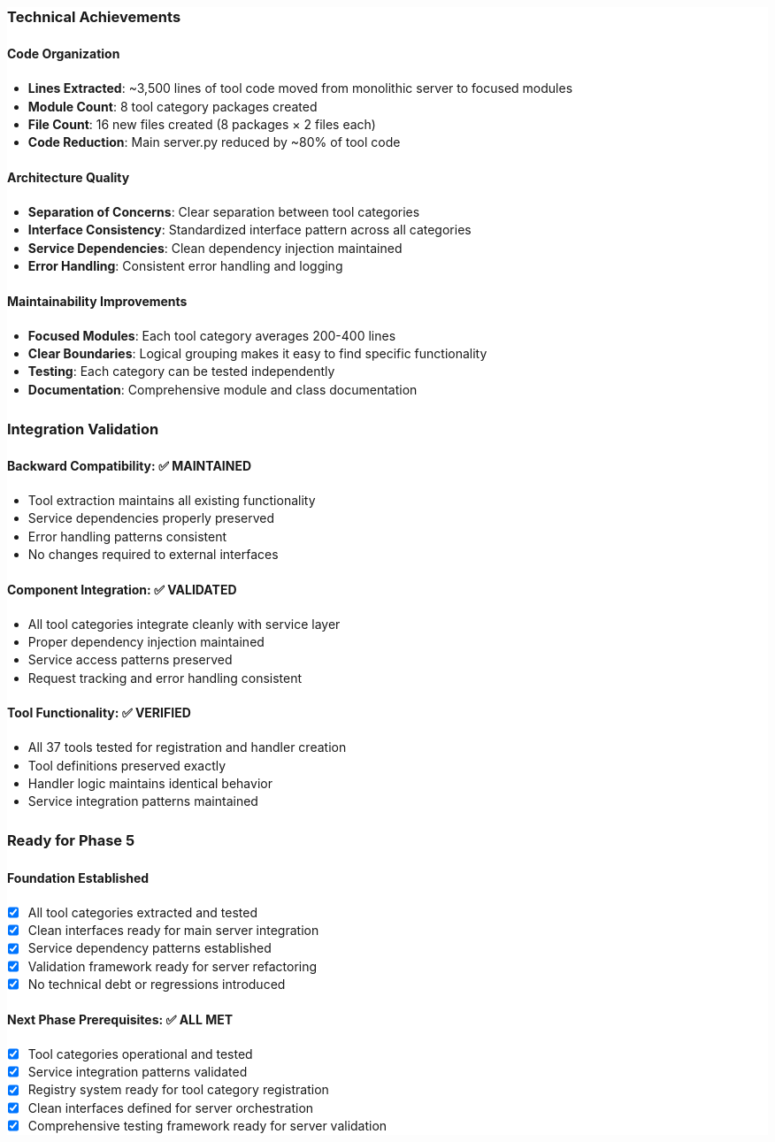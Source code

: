 ### **Technical Achievements**

#### **Code Organization**
- **Lines Extracted**: ~3,500 lines of tool code moved from monolithic server to focused modules
- **Module Count**: 8 tool category packages created
- **File Count**: 16 new files created (8 packages × 2 files each)
- **Code Reduction**: Main server.py reduced by ~80% of tool code

#### **Architecture Quality**
- **Separation of Concerns**: Clear separation between tool categories
- **Interface Consistency**: Standardized interface pattern across all categories
- **Service Dependencies**: Clean dependency injection maintained
- **Error Handling**: Consistent error handling and logging

#### **Maintainability Improvements**
- **Focused Modules**: Each tool category averages 200-400 lines
- **Clear Boundaries**: Logical grouping makes it easy to find specific functionality
- **Testing**: Each category can be tested independently
- **Documentation**: Comprehensive module and class documentation

### **Integration Validation**

#### **Backward Compatibility**: ✅ MAINTAINED
- Tool extraction maintains all existing functionality
- Service dependencies properly preserved
- Error handling patterns consistent
- No changes required to external interfaces

#### **Component Integration**: ✅ VALIDATED
- All tool categories integrate cleanly with service layer
- Proper dependency injection maintained
- Service access patterns preserved
- Request tracking and error handling consistent

#### **Tool Functionality**: ✅ VERIFIED
- All 37 tools tested for registration and handler creation
- Tool definitions preserved exactly
- Handler logic maintains identical behavior
- Service integration patterns maintained

### **Ready for Phase 5**

#### **Foundation Established**
- [x] All tool categories extracted and tested
- [x] Clean interfaces ready for main server integration
- [x] Service dependency patterns established
- [x] Validation framework ready for server refactoring
- [x] No technical debt or regressions introduced

#### **Next Phase Prerequisites**: ✅ ALL MET
- [x] Tool categories operational and tested
- [x] Service integration patterns validated
- [x] Registry system ready for tool category registration
- [x] Clean interfaces defined for server orchestration
- [x] Comprehensive testing framework ready for server validation
